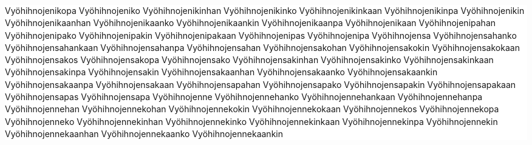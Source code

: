 Vyöhihnojenikopa
Vyöhihnojeniko
Vyöhihnojenikinhan
Vyöhihnojenikinko
Vyöhihnojenikinkaan
Vyöhihnojenikinpa
Vyöhihnojenikin
Vyöhihnojenikaanhan
Vyöhihnojenikaanko
Vyöhihnojenikaankin
Vyöhihnojenikaanpa
Vyöhihnojenikaan
Vyöhihnojenipahan
Vyöhihnojenipako
Vyöhihnojenipakin
Vyöhihnojenipakaan
Vyöhihnojenipas
Vyöhihnojenipa
Vyöhihnojensa
Vyöhihnojensahanko
Vyöhihnojensahankaan
Vyöhihnojensahanpa
Vyöhihnojensahan
Vyöhihnojensakohan
Vyöhihnojensakokin
Vyöhihnojensakokaan
Vyöhihnojensakos
Vyöhihnojensakopa
Vyöhihnojensako
Vyöhihnojensakinhan
Vyöhihnojensakinko
Vyöhihnojensakinkaan
Vyöhihnojensakinpa
Vyöhihnojensakin
Vyöhihnojensakaanhan
Vyöhihnojensakaanko
Vyöhihnojensakaankin
Vyöhihnojensakaanpa
Vyöhihnojensakaan
Vyöhihnojensapahan
Vyöhihnojensapako
Vyöhihnojensapakin
Vyöhihnojensapakaan
Vyöhihnojensapas
Vyöhihnojensapa
Vyöhihnojenne
Vyöhihnojennehanko
Vyöhihnojennehankaan
Vyöhihnojennehanpa
Vyöhihnojennehan
Vyöhihnojennekohan
Vyöhihnojennekokin
Vyöhihnojennekokaan
Vyöhihnojennekos
Vyöhihnojennekopa
Vyöhihnojenneko
Vyöhihnojennekinhan
Vyöhihnojennekinko
Vyöhihnojennekinkaan
Vyöhihnojennekinpa
Vyöhihnojennekin
Vyöhihnojennekaanhan
Vyöhihnojennekaanko
Vyöhihnojennekaankin